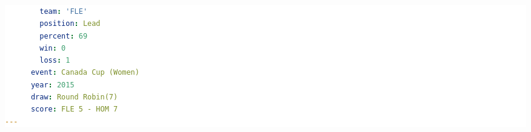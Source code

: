 ```yaml
        team: 'FLE'
        position: Lead
        percent: 69
        win: 0
        loss: 1
      event: Canada Cup (Women)
      year: 2015
      draw: Round Robin(7)
      score: FLE 5 - HOM 7
---
```

